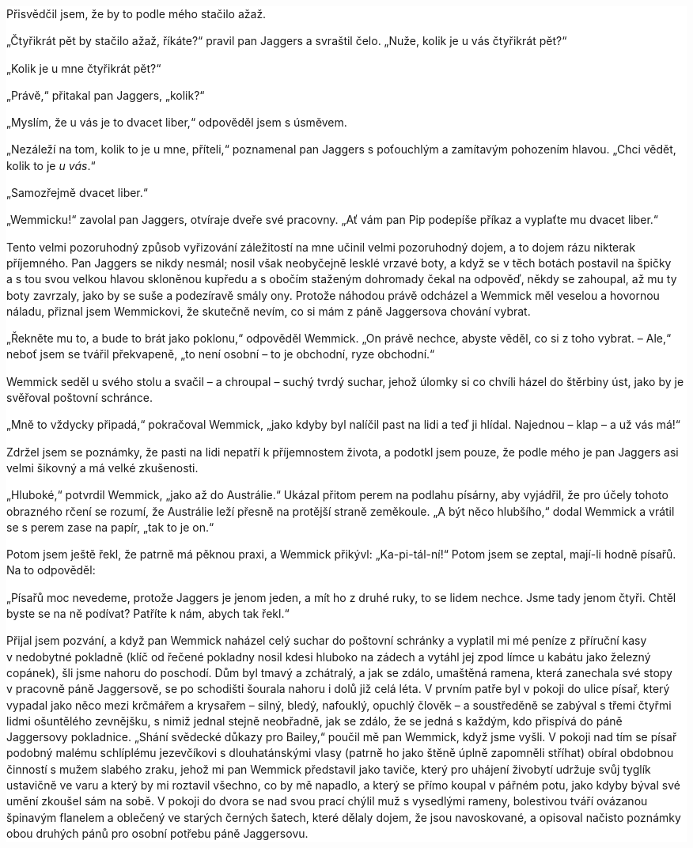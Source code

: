 Přisvědčil jsem, že by to podle mého stačilo ažaž.

„Čtyřikrát pět by stačilo ažaž, říkáte?“ pravil pan Jaggers a svraš­til čelo. „Nuže, kolik je u vás čtyřikrát pět?“

„Kolik je u mne čtyřikrát pět?“

„Právě,“ přitakal pan Jaggers, „kolik?“

„Myslím, že u vás je to dvacet liber,“ odpověděl jsem s úsměvem.

„Nezáleží na tom, kolik to je u mne, příteli,“ poznamenal pan Jaggers s poťouchlým a zamítavým pohozením hlavou. „Chci vědět, kolik to je _u vás_.“

„Samozřejmě dvacet liber.“

„Wemmicku!“ zavolal pan Jaggers, otvíraje dveře své pracovny. „Ať vám pan Pip podepíše příkaz a vyplaťte mu dvacet liber.“

Tento velmi pozoruhodný způsob vyřizování záležitostí na mne učinil velmi pozoruhodný dojem, a to dojem rázu nikterak příjemného. Pan Jaggers se nikdy nesmál; nosil však neobyčejně lesklé vrzavé boty, a když se v těch botách postavil na špičky a s tou svou velkou hlavou skloněnou kupředu a s obočím staženým dohromady čekal na odpověď, někdy se zahoupal, až mu ty boty zavrzaly, jako by se suše a podezíravě smály ony. Protože náhodou právě odcházel a Wemmick měl veselou a hovornou náladu, přiznal jsem Wemmickovi, že skutečně nevím, co si mám z páně Jaggersova chování vybrat.

„Řekněte mu to, a bude to brát jako poklonu,“ odpověděl Wemmick. „On právě nechce, abyste věděl, co si z toho vybrat. – Ale,“ neboť jsem se tvářil překvapeně, „to není osobní – to je obchodní, ryze obchodní.“

Wemmick seděl u svého stolu a svačil – a chroupal – suchý tvrdý suchar, jehož úlomky si co chvíli házel do štěrbiny úst, jako by je svěřoval poštovní schránce.

„Mně to vždycky připadá,“ pokračoval Wemmick, „jako kdyby byl nalíčil past na lidi a teď ji hlídal. Najednou – klap – a už vás má!“

Zdržel jsem se poznámky, že pasti na lidi nepatří k příjemnostem života, a podotkl jsem pouze, že podle mého je pan Jaggers asi velmi šikovný a má velké zkušenosti.

„Hluboké,“ potvrdil Wemmick, „jako až do Austrálie.“ Ukázal přitom perem na podlahu písárny, aby vyjádřil, že pro účely tohoto obrazného rčení se rozumí, že Austrálie leží přesně na protější straně zeměkoule. „A být něco hlubšího,“ dodal Wemmick a vrátil se s perem zase na papír, „tak to je on.“

Potom jsem ještě řekl, že patrně má pěknou praxi, a Wemmick přikývl: „Ka-pi-tál-ní!“ Potom jsem se zeptal, mají-li hodně písařů. Na to odpověděl:

„Písařů moc nevedeme, protože Jaggers je jenom jeden, a mít ho z druhé ruky, to se lidem nechce. Jsme tady jenom čtyři. Chtěl byste se na ně podívat? Patříte k nám, abych tak řekl.“

Přijal jsem pozvání, a když pan Wemmick naházel celý suchar do poštovní schránky a vyplatil mi mé peníze z příruční kasy v nedobytné pokladně (klíč od řečené pokladny nosil kdesi hluboko na zádech a vytáhl jej zpod límce u kabátu jako železný copánek), šli jsme nahoru do poschodí. Dům byl tmavý a zchátralý, a jak se zdálo, umaštěná ramena, která zanechala své stopy v pracovně páně Jaggersově, se po schodišti šourala nahoru i dolů již celá léta. V prvním patře byl v pokoji do ulice písař, který vypadal jako něco mezi krčmářem a krysařem – silný, bledý, nafouklý, opuchlý člověk – a soustředěně se zabýval s třemi čtyřmi lidmi ošuntělého zevnějšku, s nimiž jednal stejně neobřadně, jak se zdálo, že se jedná s každým, kdo přispívá do páně Jaggersovy pokladnice. „Shání svědecké důkazy pro Bailey,“ poučil mě pan Wemmick, když jsme vyšli. V pokoji nad tím se písař podobný malému schlíplému jezevčíkovi s dlouhatánskými vlasy (patrně ho jako štěně úplně zapomněli stříhat) obíral obdobnou činností s mužem slabého zraku, jehož mi pan Wemmick představil jako taviče, který pro uhájení živobytí udržuje svůj tyglík ustavičně ve varu a který by mi roztavil všechno, co by mě napadlo, a který se přímo koupal v pářném potu, jako kdyby býval své umění zkoušel sám na sobě. V pokoji do dvora se nad svou prací chýlil muž s vysedlými rameny, bolestivou tváří ovázanou špinavým flanelem a oblečený ve starých černých šatech, které dělaly dojem, že jsou navoskované, a opisoval načisto poznámky obou druhých pánů pro osobní potřebu páně Jaggersovu.
